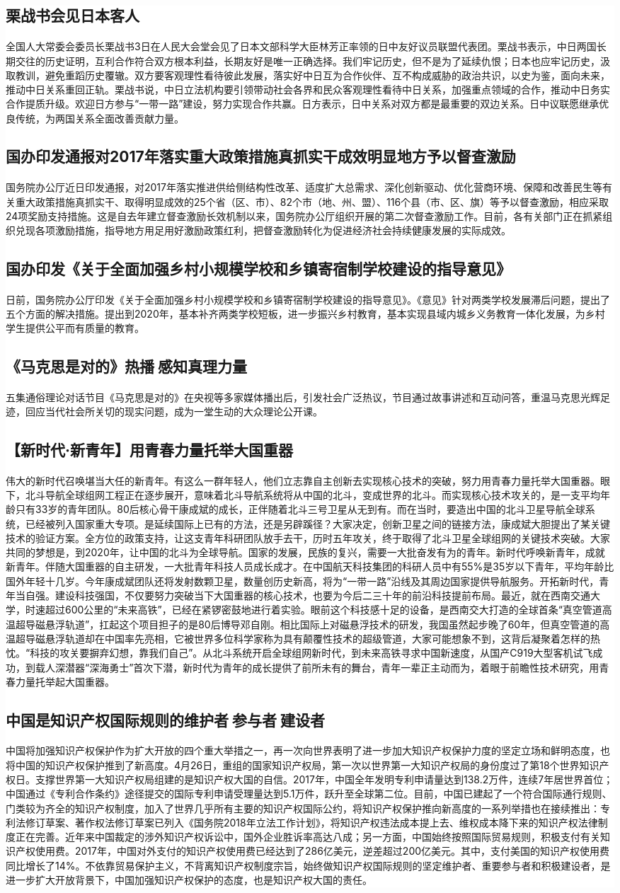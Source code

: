 
## 栗战书会见日本客人


全国人大常委会委员长栗战书3日在人民大会堂会见了日本文部科学大臣林芳正率领的日中友好议员联盟代表团。栗战书表示，中日两国长期交往的历史证明，互利合作符合双方根本利益，长期友好是唯一正确选择。我们牢记历史，但不是为了延续仇恨；日本也应牢记历史，汲取教训，避免重蹈历史覆辙。双方要客观理性看待彼此发展，落实好中日互为合作伙伴、互不构成威胁的政治共识，以史为鉴，面向未来，推动中日关系重回正轨。栗战书说，中日立法机构要引领带动社会各界和民众客观理性看待中日关系，加强重点领域的合作，推动中日务实合作提质升级。欢迎日方参与“一带一路”建设，努力实现合作共赢。日方表示，日中关系对双方都是最重要的双边关系。日中议联愿继承优良传统，为两国关系全面改善贡献力量。


## 国办印发通报对2017年落实重大政策措施真抓实干成效明显地方予以督查激励


国务院办公厅近日印发通报，对2017年落实推进供给侧结构性改革、适度扩大总需求、深化创新驱动、优化营商环境、保障和改善民生等有关重大政策措施真抓实干、取得明显成效的25个省（区、市）、82个市（地、州、盟）、116个县（市、区、旗）等予以督查激励，相应采取24项奖励支持措施。这是自去年建立督查激励长效机制以来，国务院办公厅组织开展的第二次督查激励工作。目前，各有关部门正在抓紧组织兑现各项激励措施，指导地方用足用好激励政策红利，把督查激励转化为促进经济社会持续健康发展的实际成效。


## 国办印发《关于全面加强乡村小规模学校和乡镇寄宿制学校建设的指导意见》


日前，国务院办公厅印发《关于全面加强乡村小规模学校和乡镇寄宿制学校建设的指导意见》。《意见》针对两类学校发展滞后问题，提出了五个方面的解决措施。提出到2020年，基本补齐两类学校短板，进一步振兴乡村教育，基本实现县域内城乡义务教育一体化发展，为乡村学生提供公平而有质量的教育。


## 《马克思是对的》热播 感知真理力量


五集通俗理论对话节目《马克思是对的》在央视等多家媒体播出后，引发社会广泛热议，节目通过故事讲述和互动问答，重温马克思光辉足迹，回应当代社会所关切的现实问题，成为一堂生动的大众理论公开课。


## 【新时代·新青年】用青春力量托举大国重器


伟大的新时代召唤堪当大任的新青年。有这么一群年轻人，他们立志靠自主创新去实现核心技术的突破，努力用青春力量托举大国重器。眼下，北斗导航全球组网工程正在逐步展开，意味着北斗导航系统将从中国的北斗，变成世界的北斗。而实现核心技术攻关的，是一支平均年龄只有33岁的青年团队。80后核心骨干康成斌的成长，正伴随着北斗三号卫星从无到有。而在当时，要造出中国的北斗卫星导航全球系统，已经被列入国家重大专项。是延续国际上已有的方法，还是另辟蹊径？大家决定，创新卫星之间的链接方法，康成斌大胆提出了某关键技术的验证方案。全方位的政策支持，让这支青年科研团队放手去干，历时五年攻关，终于取得了北斗卫星全球组网的关键技术突破。大家共同的梦想是，到2020年，让中国的北斗为全球导航。国家的发展，民族的复兴，需要一大批奋发有为的青年。新时代呼唤新青年，成就新青年。伴随大国重器的自主研发，一大批青年科技人员成长成才。在中国航天科技集团的科研人员中有55%是35岁以下青年，平均年龄比国外年轻十几岁。今年康成斌团队还将发射数颗卫星，数量创历史新高，将为“一带一路”沿线及其周边国家提供导航服务。开拓新时代，青年当自强。建设科技强国，不仅要努力突破当下大国重器的核心技术，也要为今后二三十年的前沿科技提前布局。最近，就在西南交通大学，时速超过600公里的“未来高铁”，已经在紧锣密鼓地进行着实验。眼前这个科技感十足的设备，是西南交大打造的全球首条“真空管道高温超导磁悬浮轨道”，扛起这个项目担子的是80后博导邓自刚。相比国际上对磁悬浮技术的研发，我国虽然起步晚了60年，但真空管道的高温超导磁悬浮轨道却在中国率先亮相，它被世界多位科学家称为具有颠覆性技术的超级管道，大家可能想象不到，这背后凝聚着怎样的热忱。“科技的攻关要摒弃幻想，靠我们自己”。从北斗系统开启全球组网新时代，到未来高铁寻求中国新速度，从国产C919大型客机试飞成功，到载人深潜器“深海勇士”首次下潜，新时代为青年的成长提供了前所未有的舞台，青年一辈正主动而为，着眼于前瞻性技术研究，用青春力量托举起大国重器。


## 中国是知识产权国际规则的维护者 参与者 建设者


中国将加强知识产权保护作为扩大开放的四个重大举措之一，再一次向世界表明了进一步加大知识产权保护力度的坚定立场和鲜明态度，也将中国的知识产权保护推到了新高度。4月26日，重组的国家知识产权局，第一次以世界第一大知识产权局的身份度过了第18个世界知识产权日。支撑世界第一大知识产权局组建的是知识产权大国的自信。2017年，中国全年发明专利申请量达到138.2万件，连续7年居世界首位；中国通过《专利合作条约》途径提交的国际专利申请受理量达到5.1万件，跃升至全球第二位。目前，中国已建起了一个符合国际通行规则、门类较为齐全的知识产权制度，加入了世界几乎所有主要的知识产权国际公约，将知识产权保护推向新高度的一系列举措也在接续推出：专利法修订草案、著作权法修订草案已列入《国务院2018年立法工作计划》，将知识产权违法成本提上去、维权成本降下来的知识产权法律制度正在完善。近年来中国裁定的涉外知识产权诉讼中，国外企业胜诉率高达八成；另一方面，中国始终按照国际贸易规则，积极支付有关知识产权使用费。2017年，中国对外支付的知识产权使用费已经达到了286亿美元，逆差超过200亿美元。其中，支付美国的知识产权使用费同比增长了14%。不依靠贸易保护主义，不背离知识产权制度宗旨，始终做知识产权国际规则的坚定维护者、重要参与者和积极建设者，是进一步扩大开放背景下，中国加强知识产权保护的态度，也是知识产权大国的责任。
